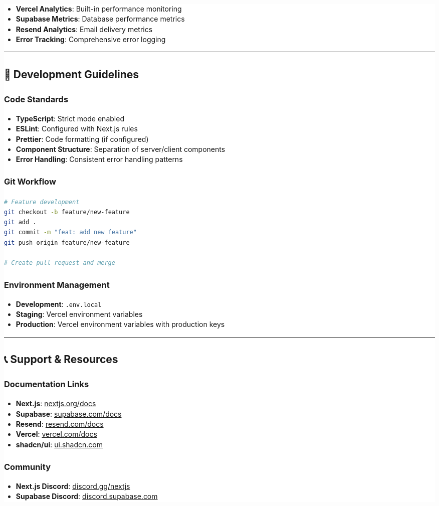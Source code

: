 - **Vercel Analytics**: Built-in performance monitoring
- **Supabase Metrics**: Database performance metrics
- **Resend Analytics**: Email delivery metrics
- **Error Tracking**: Comprehensive error logging

---

## 🤝 Development Guidelines

### Code Standards

- **TypeScript**: Strict mode enabled
- **ESLint**: Configured with Next.js rules
- **Prettier**: Code formatting (if configured)
- **Component Structure**: Separation of server/client components
- **Error Handling**: Consistent error handling patterns

### Git Workflow

```bash
# Feature development
git checkout -b feature/new-feature
git add .
git commit -m "feat: add new feature"
git push origin feature/new-feature

# Create pull request and merge
```

### Environment Management

- **Development**: `.env.local`
- **Staging**: Vercel environment variables
- **Production**: Vercel environment variables with production keys

---

## 📞 Support & Resources

### Documentation Links

- **Next.js**: [nextjs.org/docs](https://nextjs.org/docs)
- **Supabase**: [supabase.com/docs](https://supabase.com/docs)
- **Resend**: [resend.com/docs](https://resend.com/docs)
- **Vercel**: [vercel.com/docs](https://vercel.com/docs)
- **shadcn/ui**: [ui.shadcn.com](https://ui.shadcn.com)

### Community

- **Next.js Discord**: [discord.gg/nextjs](https://discord.gg/nextjs)
- **Supabase Discord**: [discord.supabase.com](https://discord.supabase.com)
